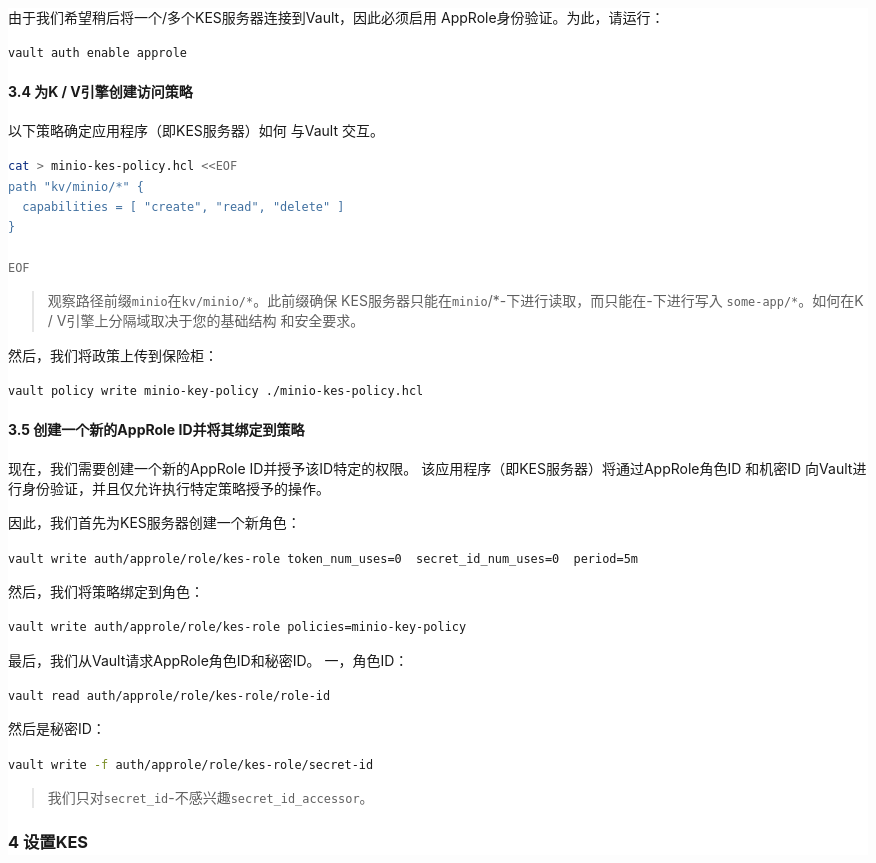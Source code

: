 由于我们希望稍后将一个/多个KES服务器连接到Vault，因此必须启用
AppRole身份验证。为此，请运行：
```sh
vault auth enable approle
```

#### 3.4 为K / V引擎创建访问策略

以下策略确定应用程序（即KES服务器）如​​何
与Vault 交互。
```sh
cat > minio-kes-policy.hcl <<EOF
path "kv/minio/*" {
  capabilities = [ "create", "read", "delete" ]
}

EOF
```
> 观察路径前缀`minio`在`kv/minio/*`。此前缀确保
> KES服务器只能在`minio`/*-下进行读取，而只能在-下进行写入
> `some-app/*`。如何在K / V引擎上分隔域取决于您的基础结构
> 和安全要求。

然后，我们将政策上传到保险柜：
```sh
vault policy write minio-key-policy ./minio-kes-policy.hcl
```

#### 3.5 创建一个新的AppRole ID并将其绑定到策略

现在，我们需要创建一个新的AppRole ID并授予该ID特定的权限。
该应用程序（即KES服务器）将通过AppRole角色ID
和机密ID 向Vault进行身份验证，并且仅允许执行特定策略授予的操作。

因此，我们首先为KES服务器创建一个新角色：
```sh
vault write auth/approle/role/kes-role token_num_uses=0  secret_id_num_uses=0  period=5m
```

然后，我们将策略绑定到角色：
```sh
vault write auth/approle/role/kes-role policies=minio-key-policy
```

最后，我们从Vault请求AppRole角色ID和秘密ID。
一，角色ID：
```sh
vault read auth/approle/role/kes-role/role-id 
```

然后是秘密ID：
```sh
vault write -f auth/approle/role/kes-role/secret-id
```
> 我们只对`secret_id`-不感兴趣`secret_id_accessor`。

### 4 设置KES
